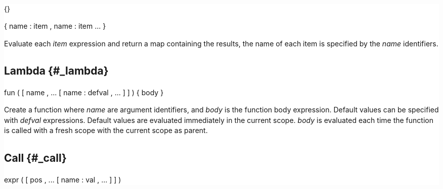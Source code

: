 {}

</div>

<div class="informalexample">

{
name
:
item
,
name
:
item
...
}

</div>

Evaluate each *item* expression and return a map containing the results,
the name of each item is specified by the *name* identifiers.

Lambda {#_lambda}
------

<div class="informalexample">

fun (
\[
name
,
... \[
name
:
defval
,
... \] \]
) {
body
}

</div>

Create a function where *name* are argument identifiers, and *body* is
the function body expression. Default values can be specified with
*defval* expressions. Default values are evaluated immediately in the
current scope. *body* is evaluated each time the function is called with
a fresh scope with the current scope as parent.

Call {#_call}
----

<div class="informalexample">

expr
(
\[
pos
,
... \[
name
:
val
,
... \] \]
)

